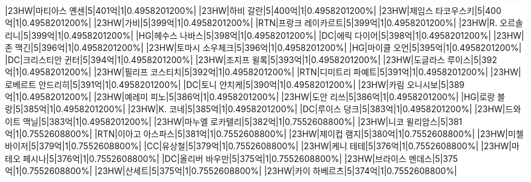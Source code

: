 |23HW|마티아스 옌센|5|401억|1|0.4958201200%|
|23HW|하비 갈란|5|400억|1|0.4958201200%|
|23HW|제임스 타코우스키|5|400억|1|0.4958201200%|
|23HW|가비|5|399억|1|0.4958201200%|
|RTN|프랑크 레이카르트|5|399억|1|0.4958201200%|
|23HW|R. 오르솔리니|5|399억|1|0.4958201200%|
|HG|헤수스 나바스|5|398억|1|0.4958201200%|
|DC|에릭 다이어|5|398억|1|0.4958201200%|
|23HW|존 맥긴|5|396억|1|0.4958201200%|
|23HW|토마시 소우체크|5|396억|1|0.4958201200%|
|HG|마이클 오언|5|395억|1|0.4958201200%|
|DC|크리스티안 귄터|5|394억|1|0.4958201200%|
|23HW|조지프 윌록|5|393억|1|0.4958201200%|
|23HW|도글라스 루이스|5|392억|1|0.4958201200%|
|23HW|필리프 코스티치|5|392억|1|0.4958201200%|
|RTN|디미트리 파예트|5|391억|1|0.4958201200%|
|23HW|로베르트 안드리히|5|391억|1|0.4958201200%|
|DC|토니 얀치케|5|390억|1|0.4958201200%|
|23HW|카림 오니시보|5|389억|1|0.4958201200%|
|23HW|예레미 피노|5|386억|1|0.4958201200%|
|23HW|도안 리쓰|5|386억|1|0.4958201200%|
|HG|로랑 블랑|5|385억|1|0.4958201200%|
|23HW|K. 코네|5|385억|1|0.4958201200%|
|DC|루이스 덩크|5|383억|1|0.4958201200%|
|23HW|드와이트 맥닐|5|383억|1|0.4958201200%|
|23HW|마누엘 로카텔리|5|382억|1|0.7552608800%|
|23HW|니코 윌리암스|5|381억|1|0.7552608800%|
|RTN|이아고 아스파스|5|381억|1|0.7552608800%|
|23HW|제이컵 램지|5|380억|1|0.7552608800%|
|23HW|미첼 바이저|5|379억|1|0.7552608800%|
|CC|유상철|5|379억|1|0.7552608800%|
|23HW|케니 테테|5|376억|1|0.7552608800%|
|23HW|마테오 페시나|5|376억|1|0.7552608800%|
|DC|올리버 바우만|5|375억|1|0.7552608800%|
|23HW|브라이스 멘데스|5|375억|1|0.7552608800%|
|23HW|산세트|5|375억|1|0.7552608800%|
|23HW|카이 하베르츠|5|374억|1|0.7552608800%|